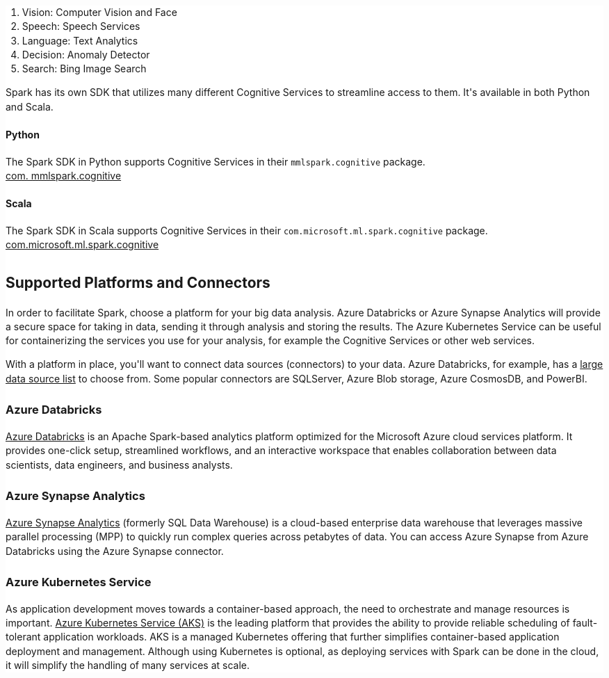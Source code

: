 1. Vision: Computer Vision and Face
1. Speech: Speech Services
1. Language: Text Analytics
1. Decision: Anomaly Detector
1. Search: Bing Image Search

Spark has its own SDK that utilizes many different Cognitive Services to streamline access to them. It's available in both Python and Scala.

#### Python
The Spark SDK in Python supports Cognitive Services in their `mmlspark.cognitive` package.<br>
[com. mmlspark.cognitive](https://mmlspark.blob.core.windows.net/docs/1.0.0-rc1/pyspark/mmlspark.cognitive.html)

#### Scala
The Spark SDK in Scala supports Cognitive Services in their `com.microsoft.ml.spark.cognitive` package.<br>
[com.microsoft.ml.spark.cognitive](https://mmlspark.blob.core.windows.net/docs/1.0.0-rc1/scala/index.html#com.microsoft.ml.spark.cognitive.package)

## Supported Platforms and Connectors

In order to facilitate Spark, choose a platform for your big data analysis. Azure Databricks or Azure Synapse Analytics will provide a secure space for taking in data, sending it through analysis and storing the results. The Azure Kubernetes Service can be useful for containerizing the services you use for your analysis, for example the Cognitive Services or other web services. 

With a platform in place, you'll want to connect data sources (connectors) to your data. Azure Databricks, for example, has a [large data source list](https://docs.microsoft.com/en-us/azure/databricks/data/data-sources/) to choose from. Some popular connectors are SQLServer, Azure Blob storage, Azure CosmosDB, and PowerBI.

### Azure Databricks

[Azure Databricks](https://docs.microsoft.com/en-us/azure/azure-databricks/what-is-azure-databricks) is an Apache Spark-based analytics platform optimized for the Microsoft Azure cloud services platform. It provides one-click setup, streamlined workflows, and an interactive workspace that enables collaboration between data scientists, data engineers, and business analysts.

### Azure Synapse Analytics

[Azure Synapse Analytics](https://docs.microsoft.com/en-us/azure/databricks/data/data-sources/azure/synapse-analytics) (formerly SQL Data Warehouse) is a cloud-based enterprise data warehouse that leverages massive parallel processing (MPP) to quickly run complex queries across petabytes of data. You can access Azure Synapse from Azure Databricks using the Azure Synapse connector.

### Azure Kubernetes Service

As application development moves towards a container-based approach, the need to orchestrate and manage resources is important. [Azure Kubernetes Service (AKS)](https://docs.microsoft.com/en-us/azure/aks/) is the leading platform that provides the ability to provide reliable scheduling of fault-tolerant application workloads. AKS is a managed Kubernetes offering that further simplifies container-based application deployment and management. Although using Kubernetes is optional, as deploying services with Spark can be done in the cloud, it will simplify the handling of many services at scale.

